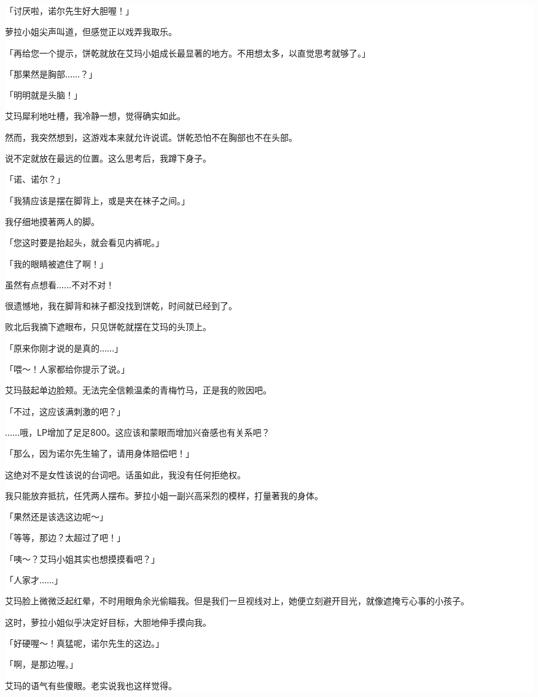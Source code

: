 「讨厌啦，诺尔先生好大胆喔！」

萝拉小姐尖声叫道，但感觉正以戏弄我取乐。

「再给您一个提示，饼乾就放在艾玛小姐成长最显著的地方。不用想太多，以直觉思考就够了。」

「那果然是胸部……？」

「明明就是头脑！」

艾玛犀利地吐槽，我冷静一想，觉得确实如此。

然而，我突然想到，这游戏本来就允许说谎。饼乾恐怕不在胸部也不在头部。

说不定就放在最远的位置。这么思考后，我蹲下身子。

「诺、诺尔？」

「我猜应该是摆在脚背上，或是夹在袜子之间。」

我仔细地摸著两人的脚。

「您这时要是抬起头，就会看见内裤呢。」

「我的眼睛被遮住了啊！」

虽然有点想看……不对不对！

很遗憾地，我在脚背和袜子都没找到饼乾，时间就已经到了。

败北后我摘下遮眼布，只见饼乾就摆在艾玛的头顶上。

「原来你刚才说的是真的……」

「喂～！人家都给你提示了说。」

艾玛鼓起单边脸颊。无法完全信赖温柔的青梅竹马，正是我的败因吧。

「不过，这应该满刺激的吧？」

……哦，LP增加了足足800。这应该和蒙眼而增加兴奋感也有关系吧？

「那么，因为诺尔先生输了，请用身体赔偿吧！」

这绝对不是女性该说的台词吧。话虽如此，我没有任何拒绝权。

我只能放弃抵抗，任凭两人摆布。萝拉小姐一副兴高采烈的模样，打量著我的身体。

「果然还是该选这边呢～」

「等等，那边？太超过了吧！」

「咦～？艾玛小姐其实也想摸摸看吧？」

「人家才……」

艾玛脸上微微泛起红晕，不时用眼角余光偷瞄我。但是我们一旦视线对上，她便立刻避开目光，就像遮掩亏心事的小孩子。

这时，萝拉小姐似乎决定好目标，大胆地伸手摸向我。

「好硬喔～！真猛呢，诺尔先生的这边。」

「啊，是那边喔。」

艾玛的语气有些傻眼。老实说我也这样觉得。
